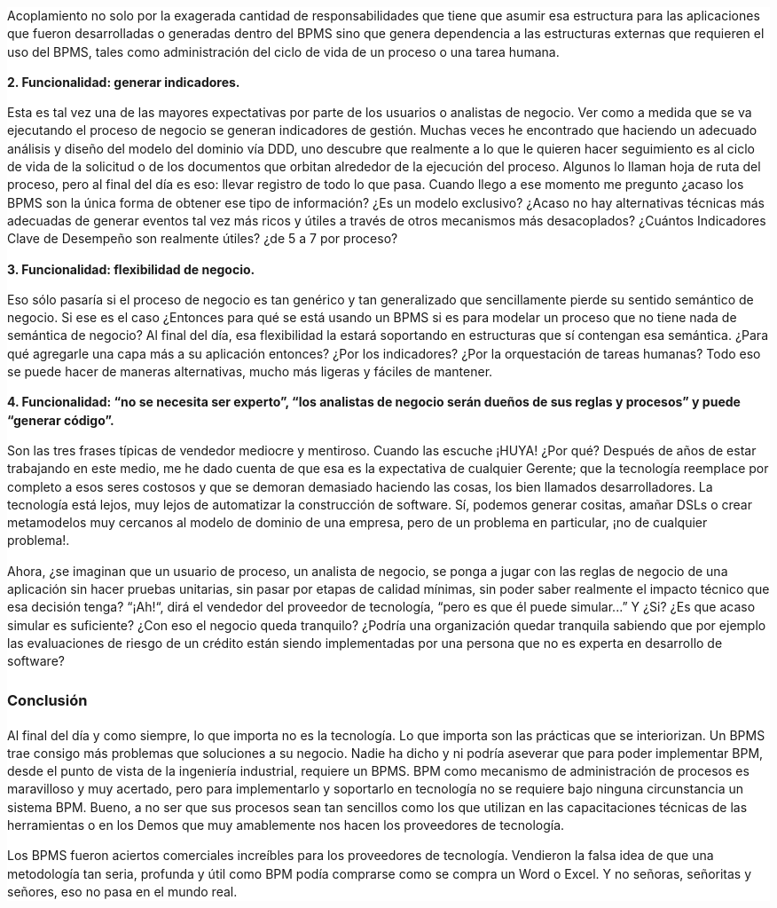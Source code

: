 Acoplamiento no solo por la exagerada cantidad de responsabilidades que tiene que asumir esa estructura para las aplicaciones que fueron desarrolladas o generadas dentro del BPMS sino que genera dependencia a las estructuras externas que requieren el uso del BPMS, tales como administración del ciclo de vida de un proceso o una tarea humana.

**2. Funcionalidad: generar indicadores.** 

Esta es tal vez una de las mayores expectativas por parte de los usuarios o analistas de negocio. Ver como a medida que se va ejecutando el proceso de negocio se generan indicadores de gestión. Muchas veces he encontrado que haciendo un adecuado análisis y diseño del modelo del dominio vía DDD, uno descubre que realmente a lo que le quieren hacer seguimiento es al ciclo de vida de la solicitud o de los documentos que orbitan alrededor de la ejecución del proceso. Algunos lo llaman hoja de ruta del proceso, pero al final del día es eso: llevar registro de todo lo que pasa. 
Cuando llego a ese momento me pregunto ¿acaso los BPMS son la única forma de obtener ese tipo de información? ¿Es un modelo exclusivo? ¿Acaso no hay alternativas técnicas más adecuadas de generar eventos tal vez más ricos y útiles a través de otros mecanismos más desacoplados? ¿Cuántos Indicadores Clave de Desempeño son realmente útiles? ¿de 5 a 7 por proceso?

**3. Funcionalidad: flexibilidad de negocio.** 

Eso sólo pasaría si el proceso de negocio es tan genérico y tan generalizado que sencillamente pierde su sentido semántico de negocio. Si ese es el caso ¿Entonces para qué se está usando un BPMS si es para modelar un proceso que no tiene nada de semántica de negocio? 
Al final del día, esa flexibilidad la estará soportando en estructuras que sí contengan esa semántica. ¿Para qué agregarle una capa más a su aplicación entonces? ¿Por los indicadores? ¿Por la orquestación de tareas humanas? Todo eso se puede hacer de maneras alternativas, mucho más ligeras y fáciles de mantener. 

**4. Funcionalidad: “no se necesita ser experto”, “los analistas de negocio serán dueños de sus reglas y procesos” y puede “generar código”.**

Son las tres frases típicas de vendedor mediocre y mentiroso. Cuando las escuche ¡HUYA! ¿Por qué? Después de años de estar trabajando en este medio, me he dado cuenta de que esa es la expectativa de cualquier Gerente; que la tecnología reemplace por completo a esos seres costosos y que se demoran demasiado haciendo las cosas, los bien llamados desarrolladores. 
La tecnología está lejos, muy lejos de automatizar la construcción de software. Sí, podemos generar cositas, amañar DSLs o crear metamodelos muy cercanos al modelo de dominio de una empresa, pero de un problema en particular,  ¡no de cualquier problema!.

Ahora, ¿se imaginan que un usuario de proceso, un analista de negocio, se ponga a jugar con las reglas de negocio de una aplicación sin hacer pruebas unitarias, sin pasar por etapas de calidad mínimas, sin poder saber realmente el impacto técnico que esa decisión tenga? “¡Ah!“, dirá el vendedor del proveedor de tecnología, “pero es que él puede simular...” Y ¿Si? ¿Es que acaso simular es suficiente? ¿Con eso el negocio queda tranquilo? ¿Podría una organización quedar tranquila sabiendo que por ejemplo las evaluaciones de riesgo de un crédito están siendo implementadas por una persona que no es experta en desarrollo de software?

### Conclusión
Al final del día y como siempre, lo que importa no es la tecnología. Lo que importa son las prácticas que se interiorizan. Un BPMS trae consigo más problemas que soluciones a su negocio. Nadie ha dicho y ni podría aseverar que para poder implementar BPM, desde el punto de vista de la ingeniería industrial, requiere un BPMS. BPM como mecanismo de administración de procesos es maravilloso y muy acertado, pero para implementarlo y soportarlo en tecnología no se requiere bajo ninguna circunstancia un sistema BPM. Bueno, a no ser que sus procesos sean tan sencillos como los que utilizan en las capacitaciones técnicas de las herramientas o en los Demos que muy amablemente nos hacen los proveedores de tecnología.

Los BPMS fueron aciertos comerciales increíbles para los proveedores de tecnología. Vendieron la falsa idea de que una metodología tan seria, profunda y útil como BPM podía comprarse como se compra un Word o Excel. Y no señoras, señoritas y señores, eso no pasa en el mundo real.